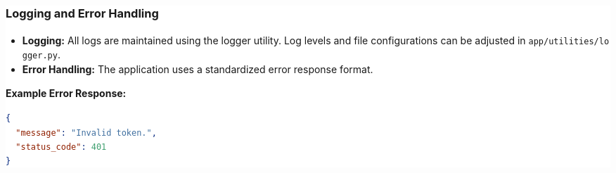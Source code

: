 ### Logging and Error Handling

* **Logging:** All logs are maintained using the logger utility. Log levels and file configurations can be adjusted in `app/utilities/logger.py`.
* **Error Handling:** The application uses a standardized error response format.

**Example Error Response:**

```json
{
  "message": "Invalid token.",
  "status_code": 401
}
```